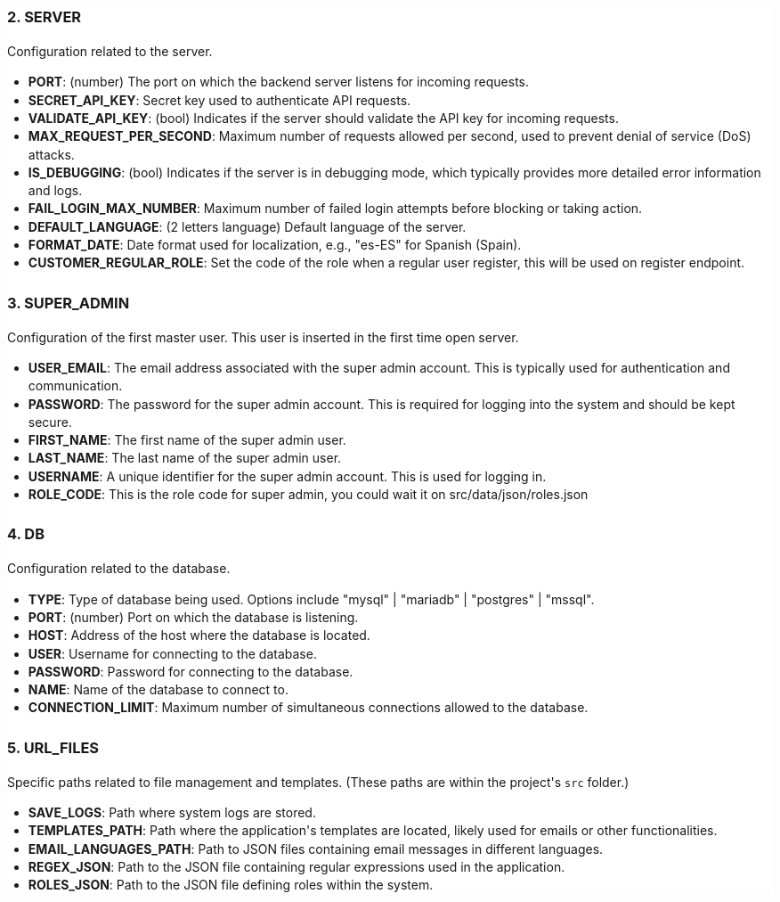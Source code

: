 ### 2. **SERVER**
Configuration related to the server.

- **PORT**: (number) The port on which the backend server listens for incoming requests.
- **SECRET_API_KEY**: Secret key used to authenticate API requests.
- **VALIDATE_API_KEY**: (bool) Indicates if the server should validate the API key for incoming requests.
- **MAX_REQUEST_PER_SECOND**: Maximum number of requests allowed per second, used to prevent denial of service (DoS) attacks.
- **IS_DEBUGGING**: (bool) Indicates if the server is in debugging mode, which typically provides more detailed error information and logs.
- **FAIL_LOGIN_MAX_NUMBER**: Maximum number of failed login attempts before blocking or taking action.
- **DEFAULT_LANGUAGE**: (2 letters language) Default language of the server.
- **FORMAT_DATE**: Date format used for localization, e.g., "es-ES" for Spanish (Spain).
- **CUSTOMER_REGULAR_ROLE**: Set the code  of the role when a regular user register, this will be used on register endpoint.

### 3. **SUPER_ADMIN**
Configuration of the first master user. This user is inserted in the first time open server.

- **USER_EMAIL**: The email address associated with the super admin account. This is typically used for authentication and communication.
- **PASSWORD**: The password for the super admin account. This is required for logging into the system and should be kept secure.
- **FIRST_NAME**: The first name of the super admin user. 
- **LAST_NAME**: The last name of the super admin user. 
- **USERNAME**: A unique identifier for the super admin account. This is used for logging in.
- **ROLE_CODE**: This is the role code for super admin, you could wait it on src/data/json/roles.json

### 4. **DB**
Configuration related to the database.

- **TYPE**: Type of database being used. Options include "mysql" | "mariadb" | "postgres" | "mssql".
- **PORT**: (number) Port on which the database is listening.
- **HOST**: Address of the host where the database is located.
- **USER**: Username for connecting to the database.
- **PASSWORD**: Password for connecting to the database.
- **NAME**: Name of the database to connect to.
- **CONNECTION_LIMIT**: Maximum number of simultaneous connections allowed to the database.

### 5. **URL_FILES**
Specific paths related to file management and templates. (These paths are within the project's `src` folder.)

- **SAVE_LOGS**: Path where system logs are stored.
- **TEMPLATES_PATH**: Path where the application's templates are located, likely used for emails or other functionalities.
- **EMAIL_LANGUAGES_PATH**: Path to JSON files containing email messages in different languages.
- **REGEX_JSON**: Path to the JSON file containing regular expressions used in the application.
- **ROLES_JSON**: Path to the JSON file defining roles within the system.
